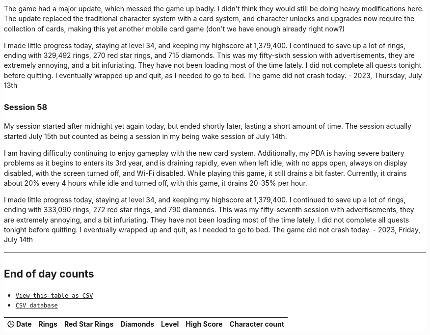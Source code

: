 The game had a major update, which messed the game up badly. I didn't think they would still be doing heavy modifications here. The update replaced the traditional character system with a card system, and character unlocks and upgrades now require the collection of cards, making this yet another mobile card game (don't we have enough already right now?)

I made little progress today, staying at level 34, and keeping my highscore at 1,379,400. I continued to save up a lot of rings, ending with 329,492 rings, 270 red star rings, and 715 diamonds. This was my fifty-sixth session with advertisements, they are extremely annoying, and a bit infuriating. They have not been loading most of the time lately. I did not complete all quests tonight before quitting. I eventually wrapped up and quit, as I needed to go to bed. The game did not crash today. - 2023, Thursday, July 13th

</details> 

### Session 58

My session started after midnight yet again today, but ended shortly later, lasting a short amount of time. The session actually started July 15th but counted as being a session in my being wake session of July 14th. 

I am having difficulty continuing to enjoy gameplay with the new card system. Additionally, my PDA is having severe battery problems as it begins to enters its 3rd year, and is draining rapidly, even when left idle, with no apps open, always on display disabled, with the screen turned off, and Wi-Fi disabled. While playing this game, it still drains a bit faster. Currently, it drains about 20% every 4 hours while idle and turned off, with this game, it drains 20-35% per hour.

I made little progress today, staying at level 34, and keeping my highscore at 1,379,400. I continued to save up a lot of rings, ending with 333,090 rings, 272 red star rings, and 790 diamonds. This was my fifty-seventh session with advertisements, they are extremely annoying, and a bit infuriating. They have not been loading most of the time lately. I did not complete all quests tonight before quitting. I eventually wrapped up and quit, as I needed to go to bed. The game did not crash today. - 2023, Friday, July 14th

</details> 

***

## End of day counts

- [`View this table as CSV`](/CSV/2023/07_July/14/2023.07.14_SonicDash.csv)
- [`CSV database`](/CSV/)

| 🕒️ Date | Rings| Red Star Rings | Diamonds | Level | High Score | Character count |
|---|---|---|---|---|---|---|